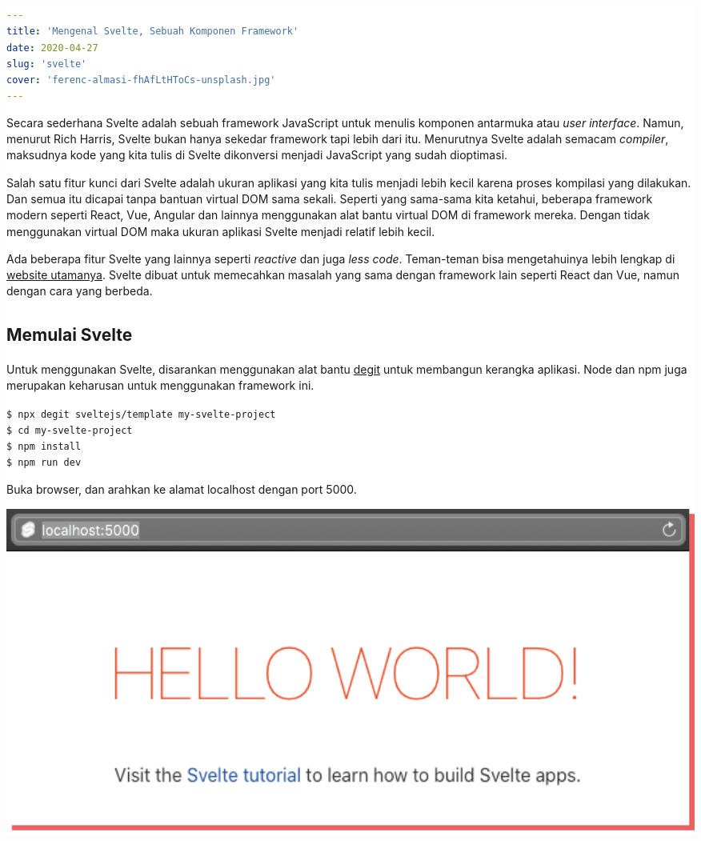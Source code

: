 ```yaml
---
title: 'Mengenal Svelte, Sebuah Komponen Framework'
date: 2020-04-27
slug: 'svelte'
cover: 'ferenc-almasi-fhAfLtHToCs-unsplash.jpg'
---
```


Secara sederhana Svelte adalah sebuah framework JavaScript untuk menulis komponen antarmuka atau _user interface_. Namun, menurut Rich Harris, Svelte bukan hanya sekedar framework tapi lebih dari itu. Menurutnya Svelte adalah semacam _compiler_, maksudnya kode yang kita tulis di Svelte dikonversi menjadi JavaScript yang sudah dioptimasi.

Salah satu fitur kunci dari Svelte adalah ukuran aplikasi yang kita tulis menjadi lebih kecil karena proses kompilasi yang dilakukan. Dan semua itu dicapai tanpa bantuan virtual DOM sama sekali. Seperti yang sama-sama kita ketahui, beberapa framework modern seperti React, Vue, Angular dan lainnya menggunakan alat bantu virtual DOM di framework mereka. Dengan tidak menggunakan virtual DOM maka ukuran aplikasi Svelte menjadi relatif lebih kecil.

Ada beberapa fitur Svelte yang lainnya seperti _reactive_ dan juga _less code_. Teman-teman bisa mengetahuinya lebih lengkap di [website utamanya](https://svelte.dev). Svelte dibuat untuk memecahkan masalah yang sama dengan framework lain seperti React dan Vue, namun dengan cara yang berbeda.

## Memulai Svelte

Untuk menggunakan Svelte, disarankan menggunakan alat bantu [degit](https://github.com/Rich-Harris/degit) untuk membangun kerangka aplikasi. Node dan npm juga merupakan keharusan untuk menggunakan framework ini.

```shell
$ npx degit sveltejs/template my-svelte-project
$ cd my-svelte-project
$ npm install
$ npm run dev
```

Buka browser, dan arahkan ke alamat localhost dengan port 5000.

![hello](./hello.png)
